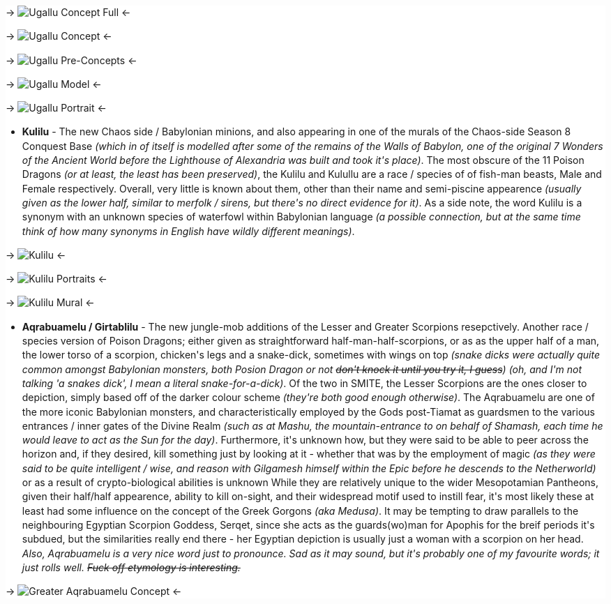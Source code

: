 -> ![Ugallu Concept Full](https://files.catbox.moe/6fm07q.jpg) <-

-> ![Ugallu Concept](https://files.catbox.moe/rfd028.jpg) <-

-> ![Ugallu Pre-Concepts](https://files.catbox.moe/rg8cjt.jpg) <-

-> ![Ugallu Model](https://files.catbox.moe/xzhnlr.png) <-

-> ![Ugallu Portrait](https://files.catbox.moe/k5ph10.jpg) <-

 - **Kulilu** - The new Chaos side / Babylonian minions, and also appearing in one of the murals of the Chaos-side Season 8 Conquest Base *(which in of itself is modelled after some of the remains of the Walls of Babylon, one of the original 7 Wonders of the Ancient World before the Lighthouse of Alexandria was built and took it's place)*.
   The most obscure of the 11 Poison Dragons *(or at least, the least has been preserved)*, the Kulilu and Kulullu are a race / species of of fish-man beasts, Male and Female respectively. Overall, very little is known about them, other than their name and semi-piscine appearence *(usually given as the lower half, similar to merfolk / sirens, but there's no direct evidence for it)*.
   As a side note, the word Kulilu is a synonym with an unknown species of waterfowl within Babylonian language *(a possible connection, but at the same time think of how many synonyms in English have wildly different meanings)*.

-> ![Kulilu](https://files.catbox.moe/zz9jmh.jpg) <-

-> ![Kulilu Portraits](https://files.catbox.moe/p6i77z.jpg) <-

-> ![Kulilu Mural](https://files.catbox.moe/o8b0lv.jpg) <-

 - **Aqrabuamelu / Girtablilu** - The new jungle-mob additions of the Lesser and Greater Scorpions resepctively.
   Another race / species version of Poison Dragons; either given as straightforward half-man-half-scorpions, or as as the upper half of a man, the lower torso of a scorpion, chicken's legs and a snake-dick, sometimes with wings on top *(snake dicks were actually quite common amongst Babylonian monsters, both Posion Dragon or not ~~don't knock it until you try it, I guess~~) (oh, and I'm not talking 'a snakes dick', I mean a literal snake-for-a-dick)*. Of the two in SMITE, the Lesser Scorpions are the ones closer to depiction, simply based off of the darker colour scheme *(they're both good enough otherwise)*.
   The Aqrabuamelu are one of the more iconic Babylonian monsters, and characteristically employed by the Gods post-Tiamat as guardsmen to the various entrances / inner gates of the Divine Realm *(such as at Mashu, the mountain-entrance to on behalf of Shamash, each time he would leave to act as the Sun for the day)*. Furthermore, it's unknown how, but they were said to be able to peer across the horizon and, if they desired, kill something just by looking at it - whether that was by the employment of magic *(as they were said to be quite intelligent / wise, and reason with Gilgamesh himself within the Epic before he descends to the Netherworld)* or as a result of crypto-biological abilities is unknown
   While they are relatively unique to the wider Mesopotamian Pantheons, given their half/half appearence, ability to kill on-sight, and their widespread motif used to instill fear, it's most likely these at least had some influence on the concept of the Greek Gorgons *(aka Medusa)*. It may be tempting to draw parallels to the neighbouring Egyptian Scorpion Goddess, Serqet, since she acts as the guards(wo)man for Apophis for the breif periods it's subdued, but the similarities really end there - her Egyptian depiction is usually just a woman with a scorpion on her head. *Also, Aqrabuamelu is a very nice word just to pronounce. Sad as it may sound, but it's probably one of my favourite words; it just rolls well. ~~Fuck off etymology is interesting.~~* 

-> ![Greater Aqrabuamelu Concept](https://files.catbox.moe/wkiwn5.jpg) <-

